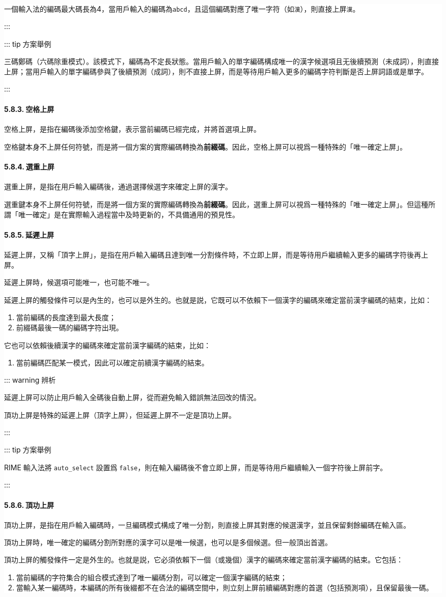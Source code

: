 一個輸入法的編碼最大碼長為4，當用戶輸入的編碼為`abcd`，且這個編碼對應了唯一字符（如`漢`），則直接上屏`漢`。

:::

::: tip 方案舉例

三碼鄭碼（六碼除重模式）。該模式下，編碼為不定長狀態。當用戶輸入的單字編碼構成唯一的漢字候選項且无後續預測（未成詞），則直接上屏；當用戶輸入的單字編碼參與了後續預測（成詞），則不直接上屏，而是等待用戶輸入更多的編碼字符判斷是否上屏詞語或是單字。

:::

#### 5.8.3. 空格上屏

空格上屏，是指在編碼後添加空格鍵，表示當前編碼已經完成，并將首選項上屏。

空格鍵本身不上屏任何符號，而是將一個方案的實際編碼轉換為**前綴碼**。因此，空格上屏可以視爲一種特殊的「唯一確定上屏」。

#### 5.8.4. 選重上屏

選重上屏，是指在用戶輸入編碼後，通過選擇候選字來確定上屏的漢字。

選重鍵本身不上屏任何符號，而是將一個方案的實際編碼轉換為**前綴碼**。因此，選重上屏可以視爲一種特殊的「唯一確定上屏」。但這種所謂「唯一確定」是在實際輸入過程當中及時更新的，不具備通用的預見性。

#### 5.8.5. 延遲上屏

延遲上屏，又稱「頂字上屏」，是指在用戶輸入編碼且達到唯一分割條件時，不立即上屏，而是等待用戶繼續輸入更多的編碼字符後再上屏。

延遲上屏時，候選項可能唯一，也可能不唯一。

延遲上屏的觸發條件可以是內生的，也可以是外生的。也就是説，它既可以不依賴下一個漢字的編碼來確定當前漢字編碼的結束，比如：

1. 當前編碼的長度達到最大長度；
1. 前綴碼最後一碼的編碼字符出現。

它也可以依賴後續漢字的編碼來確定當前漢字編碼的結束，比如：

1. 當前編碼匹配某一模式，因此可以確定前續漢字編碼的結束。

::: warning 辨析

延遲上屏可以防止用戶輸入全碼後自動上屏，從而避免輸入錯誤無法回改的情況。

頂功上屏是特殊的延遲上屏（頂字上屏），但延遲上屏不一定是頂功上屏。

:::

::: tip 方案舉例

RIME 輸入法將 `auto_select` 設置爲 `false`，則在輸入編碼後不會立即上屏，而是等待用戶繼續輸入一個字符後上屏前字。

:::

#### 5.8.6. 頂功上屏

頂功上屏，是指在用戶輸入編碼時，一旦編碼模式構成了唯一分割，則直接上屏其對應的候選漢字，並且保留剩餘編碼在輸入區。

頂功上屏時，唯一確定的編碼分割所對應的漢字可以是唯一候選，也可以是多個候選。但一般頂出首選。

頂功上屏的觸發條件一定是外生的。也就是説，它必須依賴下一個（或幾個）漢字的編碼來確定當前漢字編碼的結束。它包括：

1. 當前編碼的字符集合的組合模式達到了唯一編碼分割，可以確定一個漢字編碼的結束；
1. 當輸入某一編碼時，本編碼的所有後綴都不在合法的編碼空間中，則立刻上屏前續編碼對應的首選（包括預測項），且保留最後一碼。

